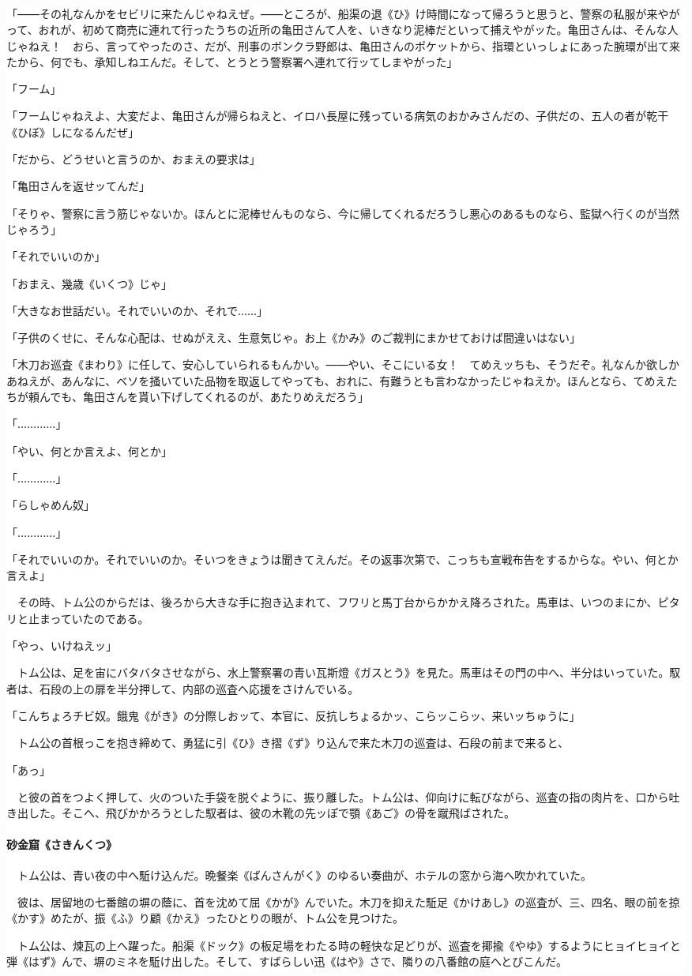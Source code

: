「――その礼なんかをセビリに来たんじゃねえぜ。――ところが、船渠の退《ひ》け時間になって帰ろうと思うと、警察の私服が来やがって、おれが、初めて商売に連れて行ったうちの近所の亀田さんて人を、いきなり泥棒だといって捕えやがッた。亀田さんは、そんな人じゃねえ！　おら、言ってやったのさ、だが、刑事のボンクラ野郎は、亀田さんのポケットから、指環といっしょにあった腕環が出て来たから、何でも、承知しねエんだ。そして、とうとう警察署へ連れて行ッてしまやがった」

「フーム」

「フームじゃねえよ、大変だよ、亀田さんが帰らねえと、イロハ長屋に残っている病気のおかみさんだの、子供だの、五人の者が乾干《ひぼ》しになるんだぜ」

「だから、どうせいと言うのか、おまえの要求は」

「亀田さんを返せッてんだ」

「そりゃ、警察に言う筋じゃないか。ほんとに泥棒せんものなら、今に帰してくれるだろうし悪心のあるものなら、監獄へ行くのが当然じゃろう」

「それでいいのか」

「おまえ、幾歳《いくつ》じゃ」

「大きなお世話だい。それでいいのか、それで……」

「子供のくせに、そんな心配は、せぬがええ、生意気じゃ。お上《かみ》のご裁判にまかせておけば間違いはない」

「木刀お巡査《まわり》に任して、安心していられるもんかい。――やい、そこにいる女！　てめえッちも、そうだぞ。礼なんか欲しかあねえが、あんなに、ベソを掻いていた品物を取返してやっても、おれに、有難うとも言わなかったじゃねえか。ほんとなら、てめえたちが頼んでも、亀田さんを貰い下げしてくれるのが、あたりめえだろう」

「…………」

「やい、何とか言えよ、何とか」

「…………」

「らしゃめん奴」

「…………」

「それでいいのか。それでいいのか。そいつをきょうは聞きてえんだ。その返事次第で、こっちも宣戦布告をするからな。やい、何とか言えよ」

　その時、トム公のからだは、後ろから大きな手に抱き込まれて、フワリと馬丁台からかかえ降ろされた。馬車は、いつのまにか、ピタリと止まっていたのである。

「やっ、いけねえッ」

　トム公は、足を宙にバタバタさせながら、水上警察署の青い瓦斯燈《ガスとう》を見た。馬車はその門の中へ、半分はいっていた。馭者は、石段の上の扉を半分押して、内部の巡査へ応援をさけんでいる。

「こんちょろチビ奴。餓鬼《がき》の分際しおッて、本官に、反抗しちょるかッ、こらッこらッ、来いッちゅうに」

　トム公の首根っこを抱き締めて、勇猛に引《ひ》き摺《ず》り込んで来た木刀の巡査は、石段の前まで来ると、

「あっ」

　と彼の首をつよく押して、火のついた手袋を脱ぐように、振り離した。トム公は、仰向けに転びながら、巡査の指の肉片を、口から吐き出した。そこへ、飛びかかろうとした馭者は、彼の木靴の先ッぽで顎《あご》の骨を蹴飛ばされた。



#### 砂金窟《さきんくつ》




　トム公は、青い夜の中へ駈け込んだ。晩餐楽《ばんさんがく》のゆるい奏曲が、ホテルの窓から海へ吹かれていた。

　彼は、居留地の七番館の塀の蔭に、首を沈めて屈《かが》んでいた。木刀を抑えた駈足《かけあし》の巡査が、三、四名、眼の前を掠《かす》めたが、振《ふ》り顧《かえ》ったひとりの眼が、トム公を見つけた。

　トム公は、煉瓦の上へ躍った。船渠《ドック》の板足場をわたる時の軽快な足どりが、巡査を揶揄《やゆ》するようにヒョイヒョイと弾《はず》んで、塀のミネを駈け出した。そして、すばらしい迅《はや》さで、隣りの八番館の庭へとびこんだ。
